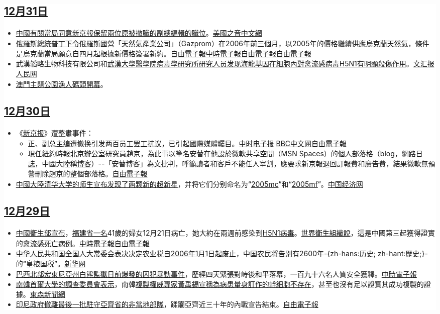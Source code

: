 ## [12月31日](../Page/12月31日.md "wikilink")

  - [中國有關當局同意](../Page/中國.md "wikilink")[新京報保留兩位原被撤職的副總編輯的職位](https://zh.wikipedia.org/wiki/新京報 "wikilink")。[美國之音中文網](http://www.voanews.com/chinese/w2005-12-31-voa25.cfm)
  - [俄羅斯總統](https://zh.wikipedia.org/wiki/俄羅斯 "wikilink")[普丁下令俄羅斯國營](https://zh.wikipedia.org/wiki/普丁 "wikilink")「[天然氣產業公司](https://zh.wikipedia.org/wiki/天然氣 "wikilink")」（Gazprom）在2006年前三個月，以2005年的價格繼續供應[烏克蘭天然氣](https://zh.wikipedia.org/wiki/烏克蘭 "wikilink")，條件是烏克蘭當局願意自四月起根據新價格簽署新約。[自由電子報](https://web.archive.org/web/20061212174047/http://www.libertytimes.com.tw/2006/new/jan/1/today-int4.htm)[中時電子報](http://news.chinatimes.com/Chinatimes/newslist/newslist-content/0,3546,110504+112006010100059,00.html)[自由電子報](https://web.archive.org/web/20060217051821/http://www.libertytimes.com.tw/2005/new/dec/29/today-int8.htm)[自由電子報](https://web.archive.org/web/20060103073144/http://www.libertytimes.com.tw/2006/new/jan/1/today-int5.htm)
  - 武漢韜略生物科技有限公司和[武漢大學醫學院病毒學研究所研究人员发现](https://zh.wikipedia.org/wiki/武漢大學 "wikilink")[海龍基因在細胞內對禽流感病毒](https://zh.wikipedia.org/wiki/海龍基因 "wikilink")[H5N1有明顯殺傷作用](https://zh.wikipedia.org/wiki/H5N1 "wikilink")。[文汇报](https://web.archive.org/web/20140907052854/http://www.wenweipo.com/news.phtml?news_id=CH0601010023&cat=002CH&)[人民网](http://politics.people.com.cn/BIG5/1026/3992710.html)
  - [澳門](../Page/澳門.md "wikilink")[主題公園](../Page/主題公園.md "wikilink")[漁人碼頭開幕](https://zh.wikipedia.org/wiki/漁人碼頭 "wikilink")。

## [12月30日](../Page/12月30日.md "wikilink")

  - 《[新京报](../Page/新京报.md "wikilink")》遭整肅事件：
      - 正、副总主编遭撤换引发两百员工[罢工抗议](https://zh.wikipedia.org/wiki/罢工 "wikilink")，已引起國際媒體矚目。[中时电子报](http://news.chinatimes.com/Chinatimes/newslist/newslist-content/0,3546,110505+112005123100062,00.html)
        [BBC中文网](https://web.archive.org/web/20060101023935/http://news8.thdo.bbc.co.uk/chinese/simp/hi/newsid_4560000/newsid_4568700/4568704.stm)[自由電子報](https://web.archive.org/web/20060714111208/http://www.libertytimes.com.tw/2005/new/dec/31/today-int2.htm)
      - 現任[紐約時報](https://zh.wikipedia.org/wiki/紐約時報 "wikilink")[北京辦公室研究員](https://zh.wikipedia.org/wiki/北京 "wikilink")[趙京](https://zh.wikipedia.org/wiki/趙京 "wikilink")，為此事以筆名[安替在他設於](https://zh.wikipedia.org/wiki/安替 "wikilink")[微軟共享空間](https://zh.wikipedia.org/wiki/微軟 "wikilink")（MSN
        Spaces）的個人[部落格](https://zh.wikipedia.org/wiki/部落格 "wikilink")（blog，[網路日誌](https://zh.wikipedia.org/wiki/網路日誌 "wikilink")，中國大陸稱[博客](https://zh.wikipedia.org/wiki/博客 "wikilink")）--「安替博客」為文批判，呼籲讀者和客戶不能任人宰割，應要求新京報退回訂報費和廣告費，結果微軟無預警刪除趙京的整個部落格。[自由電子報](https://web.archive.org/web/20060620062612/http://www.libertytimes.com.tw/2006/new/jan/8/today-int2.htm)
  - [中國](../Page/中國.md "wikilink")[大陸](https://zh.wikipedia.org/wiki/大陸 "wikilink")[清华大学的师生宣布发现了两颗新的](https://zh.wikipedia.org/wiki/清华大学 "wikilink")[超新星](../Page/超新星.md "wikilink")，并将它们分别命名为“[2005mc](https://zh.wikipedia.org/wiki/2005mc "wikilink")”和“[2005mf](https://zh.wikipedia.org/wiki/2005mf "wikilink")”。[中国经济网](http://www.ce.cn/kjwh/gengduo/200512/31/t20051231_5693356.shtml)

## [12月29日](../Page/12月29日.md "wikilink")

  - [中國衛生部宣布](../Page/中國.md "wikilink")，[福建省一名](../Page/福建省.md "wikilink")41歲的婦女12月21日病亡，她大約在兩週前感染到[H5N1](https://zh.wikipedia.org/wiki/H5N1 "wikilink")[病毒](../Page/病毒.md "wikilink")。[世界衛生組織說](https://zh.wikipedia.org/wiki/世界衛生組織 "wikilink")，這是中國第三起獲得證實的[禽流感死亡病例](../Page/禽流感.md "wikilink")。[中時電子報](http://news.chinatimes.com/Chinatimes/newslist/newslist-content/0,3546,110110+112005123000966,00.html)[自由電子報](https://web.archive.org/web/20060714074649/http://www.libertytimes.com.tw/2005/new/dec/31/today-int3.htm)
  - [中华人民共和国](https://zh.wikipedia.org/wiki/中华人民共和国 "wikilink")[全国人大常委会表决决定](https://zh.wikipedia.org/wiki/全国人大常委会 "wikilink")[农业税自](https://zh.wikipedia.org/wiki/农业税 "wikilink")[2006年](../Page/2006年.md "wikilink")[1月1日起废止](../Page/1月1日.md "wikilink")，中国[农民将告别有](https://zh.wikipedia.org/wiki/农民 "wikilink")2600年-{zh-hans:历史;
    zh-hant:歷史;}-的“皇粮国税”。[新华网](http://news.xinhuanet.com/legal/2005-12/29/content_3985167.htm)
  - [巴西北部](../Page/巴西.md "wikilink")[宏東尼亞州白熊監獄日前爆發的囚犯暴動事件](https://zh.wikipedia.org/wiki/宏東尼亞 "wikilink")，歷經四天緊張對峙後和平落幕，一百九十六名人質安全獲釋。[中時電子報](http://news.chinatimes.com/Chinatimes/newslist/newslist-content/0,3546,110104+112005122900656,00.html)
  - [南韓](https://zh.wikipedia.org/wiki/南韓 "wikilink")[首爾大學的調查委員會表示](../Page/首爾大學.md "wikilink")，南韓[複製權威專家](https://zh.wikipedia.org/wiki/複製 "wikilink")[黃禹錫宣稱為病患量身訂作的](../Page/黃禹錫.md "wikilink")[幹細胞不存在](../Page/幹細胞.md "wikilink")，甚至也沒有足以證實其成功複製的證據。[東森新聞網](http://www.ettoday.com/2005/12/29/334-1887617.htm)
  - [印尼政府撤離最後一批駐守](https://zh.wikipedia.org/wiki/印尼 "wikilink")[亞齊省的非當地部隊](https://zh.wikipedia.org/wiki/亞齊 "wikilink")，蹂躪亞齊近三十年的內戰宣告結束。[自由電子報](https://web.archive.org/web/20060203075822/http://www.libertytimes.com.tw/2005/new/dec/30/today-int1.htm)